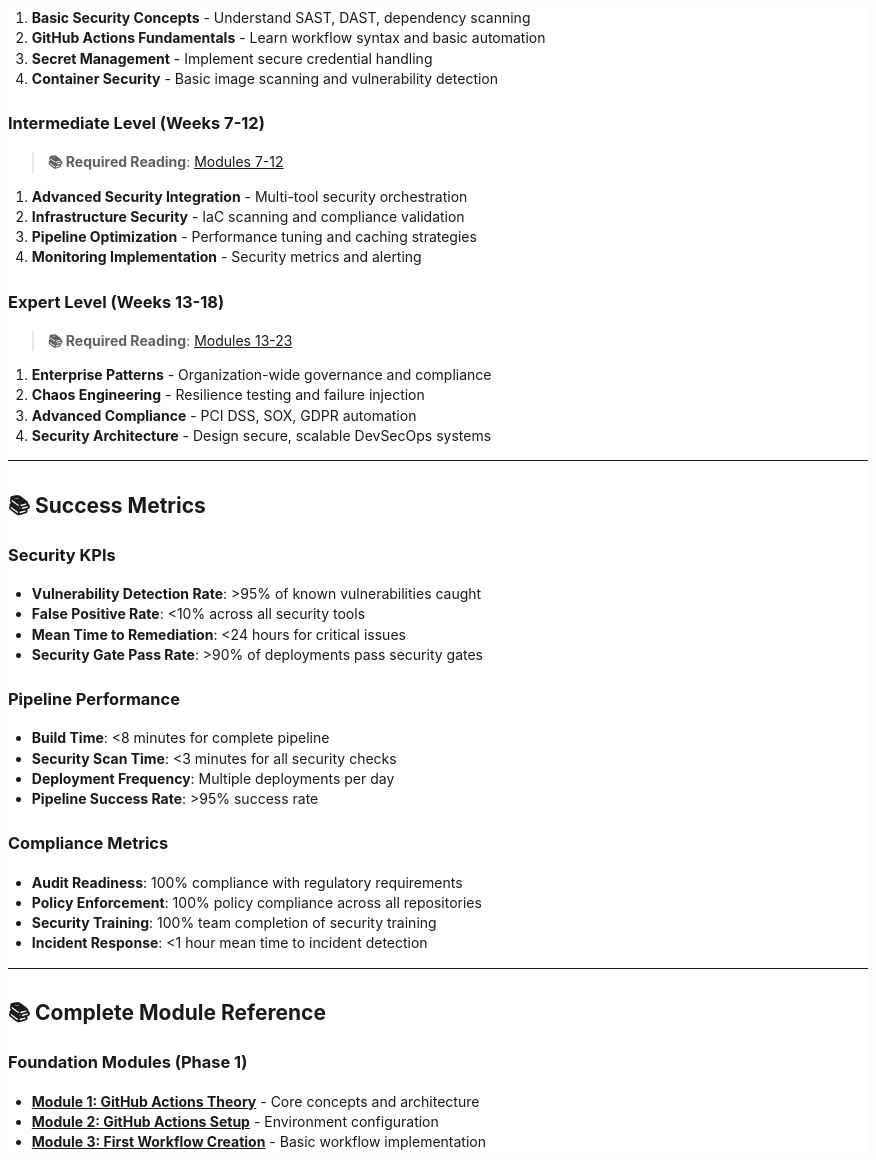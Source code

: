 1. **Basic Security Concepts** - Understand SAST, DAST, dependency scanning
2. **GitHub Actions Fundamentals** - Learn workflow syntax and basic automation
3. **Secret Management** - Implement secure credential handling
4. **Container Security** - Basic image scanning and vulnerability detection

### **Intermediate Level (Weeks 7-12)**
> **📚 Required Reading**: [Modules 7-12](./07-SonarQube-Integration.md)

1. **Advanced Security Integration** - Multi-tool security orchestration
2. **Infrastructure Security** - IaC scanning and compliance validation
3. **Pipeline Optimization** - Performance tuning and caching strategies
4. **Monitoring Implementation** - Security metrics and alerting

### **Expert Level (Weeks 13-18)**
> **📚 Required Reading**: [Modules 13-23](./13-Secrets-Management.md)

1. **Enterprise Patterns** - Organization-wide governance and compliance
2. **Chaos Engineering** - Resilience testing and failure injection
3. **Advanced Compliance** - PCI DSS, SOX, GDPR automation
4. **Security Architecture** - Design secure, scalable DevSecOps systems

---

## 📚 Success Metrics

### **Security KPIs**
- **Vulnerability Detection Rate**: >95% of known vulnerabilities caught
- **False Positive Rate**: <10% across all security tools
- **Mean Time to Remediation**: <24 hours for critical issues
- **Security Gate Pass Rate**: >90% of deployments pass security gates

### **Pipeline Performance**
- **Build Time**: <8 minutes for complete pipeline
- **Security Scan Time**: <3 minutes for all security checks
- **Deployment Frequency**: Multiple deployments per day
- **Pipeline Success Rate**: >95% success rate

### **Compliance Metrics**
- **Audit Readiness**: 100% compliance with regulatory requirements
- **Policy Enforcement**: 100% policy compliance across all repositories
- **Security Training**: 100% team completion of security training
- **Incident Response**: <1 hour mean time to incident detection

---

## 📚 Complete Module Reference

### **Foundation Modules (Phase 1)**
- **[Module 1: GitHub Actions Theory](./01-GitHub-Actions-Theory.md)** - Core concepts and architecture
- **[Module 2: GitHub Actions Setup](./02-GitHub-Actions-Setup.md)** - Environment configuration
- **[Module 3: First Workflow Creation](./03-First-Workflow-Creation.md)** - Basic workflow implementation
